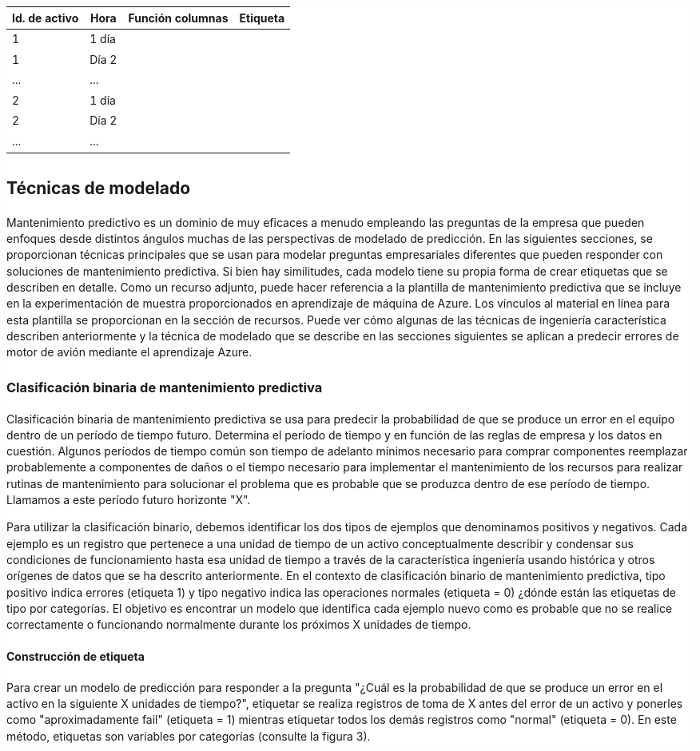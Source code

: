 |Id. de activo|Hora|Función columnas|Etiqueta|
|---|---|---|---|
|1|1 día|||
|1|Día 2|||
|...|...|||
|2|1 día|||
|2|Día 2|||
|...|...|||

## <a name="modeling-techniques"></a>Técnicas de modelado
Mantenimiento predictivo es un dominio de muy eficaces a menudo empleando las preguntas de la empresa que pueden enfoques desde distintos ángulos muchas de las perspectivas de modelado de predicción. En las siguientes secciones, se proporcionan técnicas principales que se usan para modelar preguntas empresariales diferentes que pueden responder con soluciones de mantenimiento predictiva. Si bien hay similitudes, cada modelo tiene su propia forma de crear etiquetas que se describen en detalle. Como un recurso adjunto, puede hacer referencia a la plantilla de mantenimiento predictiva que se incluye en la experimentación de muestra proporcionados en aprendizaje de máquina de Azure. Los vínculos al material en línea para esta plantilla se proporcionan en la sección de recursos. Puede ver cómo algunas de las técnicas de ingeniería característica describen anteriormente y la técnica de modelado que se describe en las secciones siguientes se aplican a predecir errores de motor de avión mediante el aprendizaje Azure.

### <a name="binary-classification-for-predictive-maintenance"></a>Clasificación binaria de mantenimiento predictiva
Clasificación binaria de mantenimiento predictiva se usa para predecir la probabilidad de que se produce un error en el equipo dentro de un período de tiempo futuro. Determina el período de tiempo y en función de las reglas de empresa y los datos en cuestión. Algunos períodos de tiempo común son tiempo de adelanto mínimos necesario para comprar componentes reemplazar probablemente a componentes de daños o el tiempo necesario para implementar el mantenimiento de los recursos para realizar rutinas de mantenimiento para solucionar el problema que es probable que se produzca dentro de ese período de tiempo. Llamamos a este período futuro horizonte "X".

Para utilizar la clasificación binario, debemos identificar los dos tipos de ejemplos que denominamos positivos y negativos. Cada ejemplo es un registro que pertenece a una unidad de tiempo de un activo conceptualmente describir y condensar sus condiciones de funcionamiento hasta esa unidad de tiempo a través de la característica ingeniería usando histórica y otros orígenes de datos que se ha descrito anteriormente. En el contexto de clasificación binario de mantenimiento predictiva, tipo positivo indica errores (etiqueta 1) y tipo negativo indica las operaciones normales (etiqueta = 0) ¿dónde están las etiquetas de tipo por categorías. El objetivo es encontrar un modelo que identifica cada ejemplo nuevo como es probable que no se realice correctamente o funcionando normalmente durante los próximos X unidades de tiempo.

#### <a name="label-construction"></a>Construcción de etiqueta
Para crear un modelo de predicción para responder a la pregunta "¿Cuál es la probabilidad de que se produce un error en el activo en la siguiente X unidades de tiempo?", etiquetar se realiza registros de toma de X antes del error de un activo y ponerles como "aproximadamente fail" (etiqueta = 1) mientras etiquetar todos los demás registros como "normal" (etiqueta = 0). En este método, etiquetas son variables por categorías (consulte la figura 3).
